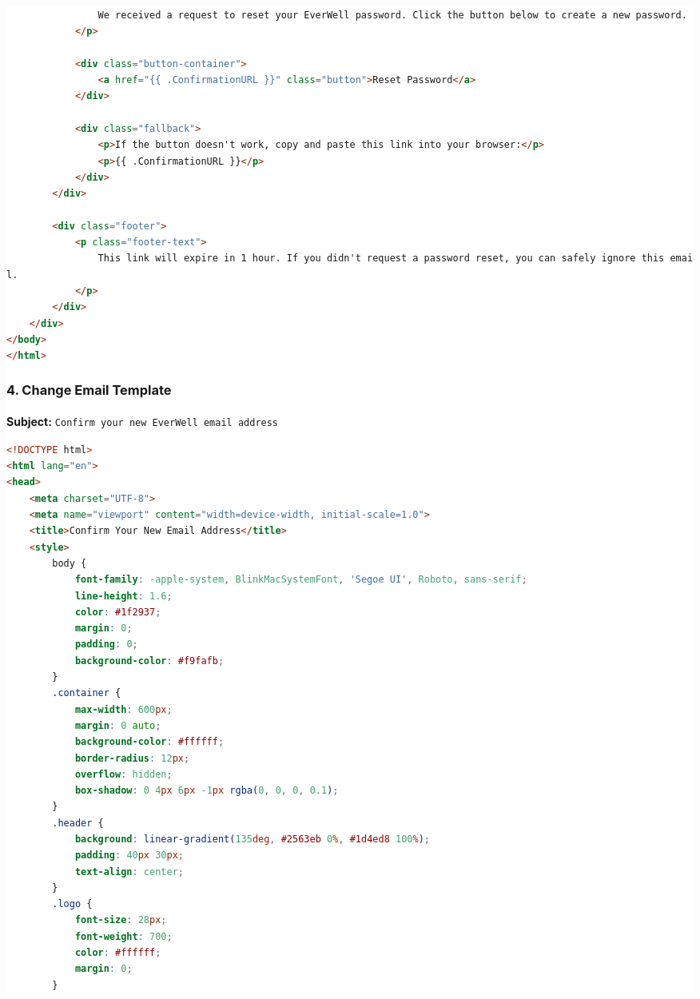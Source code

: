 ```html
                We received a request to reset your EverWell password. Click the button below to create a new password.
            </p>
            
            <div class="button-container">
                <a href="{{ .ConfirmationURL }}" class="button">Reset Password</a>
            </div>
            
            <div class="fallback">
                <p>If the button doesn't work, copy and paste this link into your browser:</p>
                <p>{{ .ConfirmationURL }}</p>
            </div>
        </div>
        
        <div class="footer">
            <p class="footer-text">
                This link will expire in 1 hour. If you didn't request a password reset, you can safely ignore this email.
            </p>
        </div>
    </div>
</body>
</html>
```

### 4. Change Email Template

**Subject:** `Confirm your new EverWell email address`

```html
<!DOCTYPE html>
<html lang="en">
<head>
    <meta charset="UTF-8">
    <meta name="viewport" content="width=device-width, initial-scale=1.0">
    <title>Confirm Your New Email Address</title>
    <style>
        body {
            font-family: -apple-system, BlinkMacSystemFont, 'Segoe UI', Roboto, sans-serif;
            line-height: 1.6;
            color: #1f2937;
            margin: 0;
            padding: 0;
            background-color: #f9fafb;
        }
        .container {
            max-width: 600px;
            margin: 0 auto;
            background-color: #ffffff;
            border-radius: 12px;
            overflow: hidden;
            box-shadow: 0 4px 6px -1px rgba(0, 0, 0, 0.1);
        }
        .header {
            background: linear-gradient(135deg, #2563eb 0%, #1d4ed8 100%);
            padding: 40px 30px;
            text-align: center;
        }
        .logo {
            font-size: 28px;
            font-weight: 700;
            color: #ffffff;
            margin: 0;
        }
```